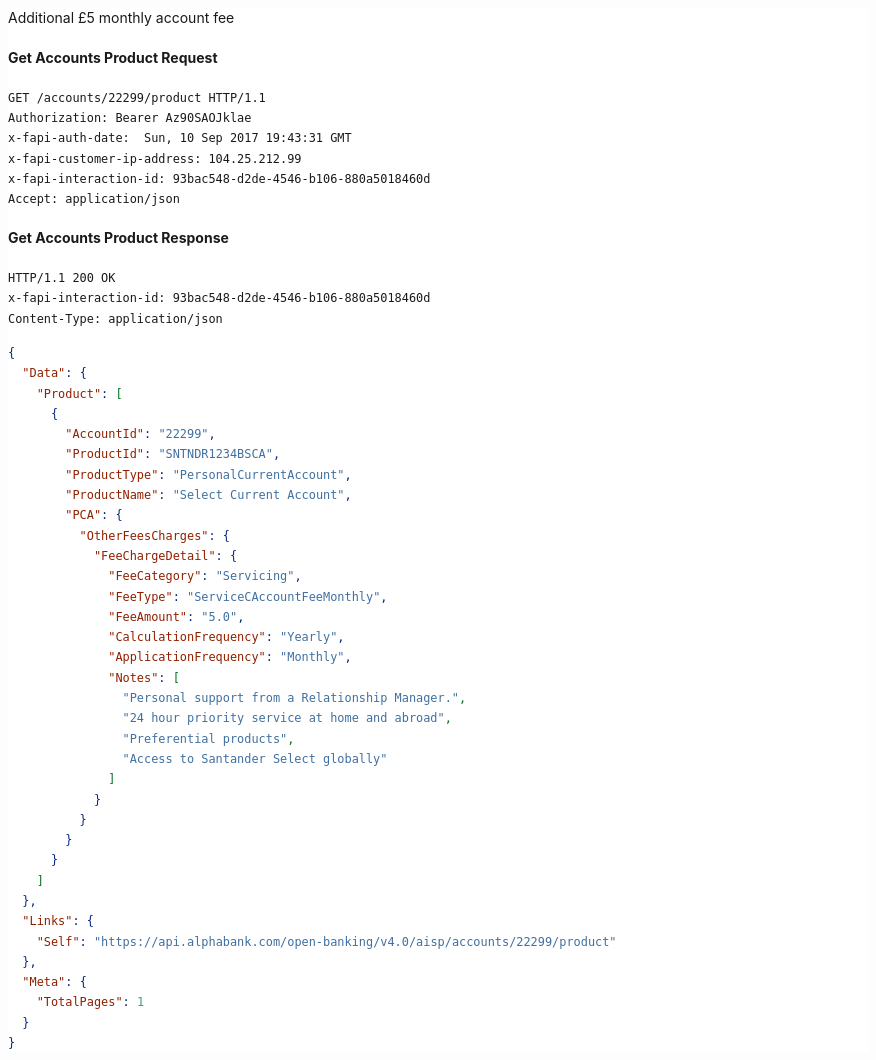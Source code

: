 Additional £5 monthly account fee

#### Get Accounts Product Request

```
GET /accounts/22299/product HTTP/1.1
Authorization: Bearer Az90SAOJklae
x-fapi-auth-date:  Sun, 10 Sep 2017 19:43:31 GMT
x-fapi-customer-ip-address: 104.25.212.99
x-fapi-interaction-id: 93bac548-d2de-4546-b106-880a5018460d
Accept: application/json
```

#### Get Accounts Product Response

```
HTTP/1.1 200 OK
x-fapi-interaction-id: 93bac548-d2de-4546-b106-880a5018460d
Content-Type: application/json
```

```json
{
  "Data": {
    "Product": [
      {
        "AccountId": "22299",
        "ProductId": "SNTNDR1234BSCA",
        "ProductType": "PersonalCurrentAccount",
        "ProductName": "Select Current Account",
        "PCA": {
          "OtherFeesCharges": {
            "FeeChargeDetail": {
              "FeeCategory": "Servicing",
              "FeeType": "ServiceCAccountFeeMonthly",
              "FeeAmount": "5.0",
              "CalculationFrequency": "Yearly",
              "ApplicationFrequency": "Monthly",
              "Notes": [
                "Personal support from a Relationship Manager.",
                "24 hour priority service at home and abroad",
                "Preferential products",
                "Access to Santander Select globally"
              ]
            }
          }
        }
      }
    ]
  },
  "Links": {
    "Self": "https://api.alphabank.com/open-banking/v4.0/aisp/accounts/22299/product"
  },
  "Meta": {
    "TotalPages": 1
  }
}
```
